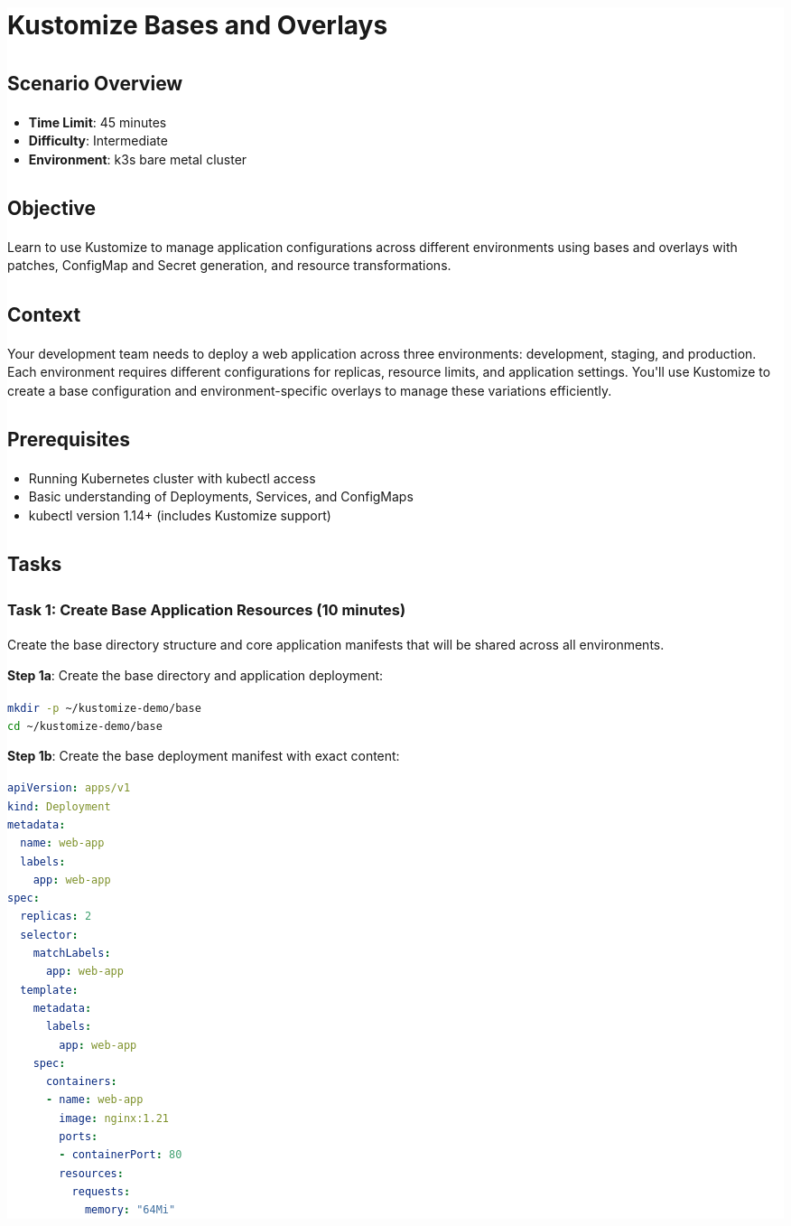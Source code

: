 # Kustomize Bases and Overlays

## Scenario Overview
- **Time Limit**: 45 minutes
- **Difficulty**: Intermediate
- **Environment**: k3s bare metal cluster

## Objective
Learn to use Kustomize to manage application configurations across different environments using bases and overlays with patches, ConfigMap and Secret generation, and resource transformations.

## Context
Your development team needs to deploy a web application across three environments: development, staging, and production. Each environment requires different configurations for replicas, resource limits, and application settings. You'll use Kustomize to create a base configuration and environment-specific overlays to manage these variations efficiently.

## Prerequisites
- Running Kubernetes cluster with kubectl access
- Basic understanding of Deployments, Services, and ConfigMaps
- kubectl version 1.14+ (includes Kustomize support)

## Tasks

### Task 1: Create Base Application Resources (10 minutes)
Create the base directory structure and core application manifests that will be shared across all environments.

**Step 1a**: Create the base directory and application deployment:
```bash
mkdir -p ~/kustomize-demo/base
cd ~/kustomize-demo/base
```

**Step 1b**: Create the base deployment manifest with exact content:
```yaml
apiVersion: apps/v1
kind: Deployment
metadata:
  name: web-app
  labels:
    app: web-app
spec:
  replicas: 2
  selector:
    matchLabels:
      app: web-app
  template:
    metadata:
      labels:
        app: web-app
    spec:
      containers:
      - name: web-app
        image: nginx:1.21
        ports:
        - containerPort: 80
        resources:
          requests:
            memory: "64Mi"
```